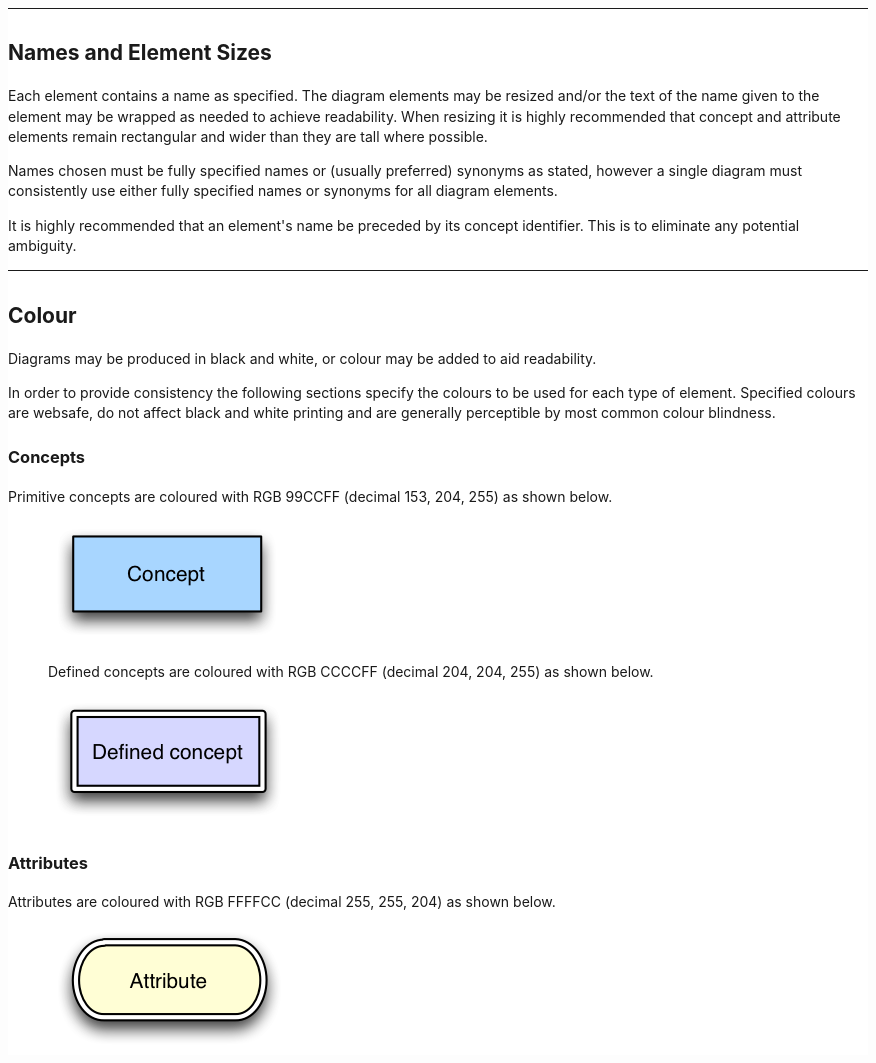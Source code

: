 ***

## Names and Element Sizes

Each element contains a name as specified. The diagram elements may be resized and/or the text of the name given to the element may be wrapped as needed to achieve readability. When resizing it is highly recommended that concept and attribute elements remain rectangular and wider than they are tall where possible.

Names chosen must be fully specified names or (usually preferred) synonyms as stated, however a single diagram must consistently use either fully specified names or synonyms for all diagram elements.

It is highly recommended that an element's name be preceded by its concept identifier. This is to eliminate any potential ambiguity.

***

## Colour

Diagrams may be produced in black and white, or colour may be added to aid readability.

In order to provide consistency the following sections specify the colours to be used for each type of element. Specified colours are websafe, do not affect black and white printing and are generally perceptible by most common colour blindness.

### Concepts

Primitive concepts are coloured with RGB 99CCFF (decimal 153, 204, 255) as shown below.

<figure><img src="images/29950824.png" alt=""><figcaption><p>Defined concepts are coloured with RGB CCCCFF (decimal 204, 204, 255) as shown below.</p></figcaption></figure>

<figure><img src="images/29950825.png" alt=""><figcaption></figcaption></figure>

### Attributes

Attributes are coloured with RGB FFFFCC (decimal 255, 255, 204) as shown below.

<figure><img src="images/29950826.png" alt=""><figcaption></figcaption></figure>
